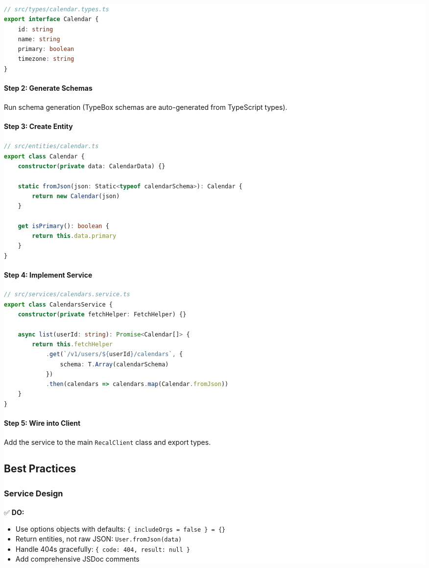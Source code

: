 ```typescript
// src/types/calendar.types.ts
export interface Calendar {
    id: string
    name: string
    primary: boolean
    timezone: string
}
```

#### Step 2: Generate Schemas
Run schema generation (TypeBox schemas are auto-generated from TypeScript types).

#### Step 3: Create Entity
```typescript
// src/entities/calendar.ts
export class Calendar {
    constructor(private data: CalendarData) {}
    
    static fromJson(json: Static<typeof calendarSchema>): Calendar {
        return new Calendar(json)
    }
    
    get isPrimary(): boolean {
        return this.data.primary
    }
}
```

#### Step 4: Implement Service
```typescript
// src/services/calendars.service.ts
export class CalendarsService {
    constructor(private fetchHelper: FetchHelper) {}
    
    async list(userId: string): Promise<Calendar[]> {
        return this.fetchHelper
            .get(`/v1/users/${userId}/calendars`, {
                schema: T.Array(calendarSchema)
            })
            .then(calendars => calendars.map(Calendar.fromJson))
    }
}
```

#### Step 5: Wire into Client
Add the service to the main `RecalClient` class and export types.

## Best Practices

### Service Design
✅ **DO:**
- Use options objects with defaults: `{ includeOrgs = false } = {}`
- Return entities, not raw JSON: `User.fromJson(data)`
- Handle 404s gracefully: `{ code: 404, result: null }`
- Add comprehensive JSDoc comments
